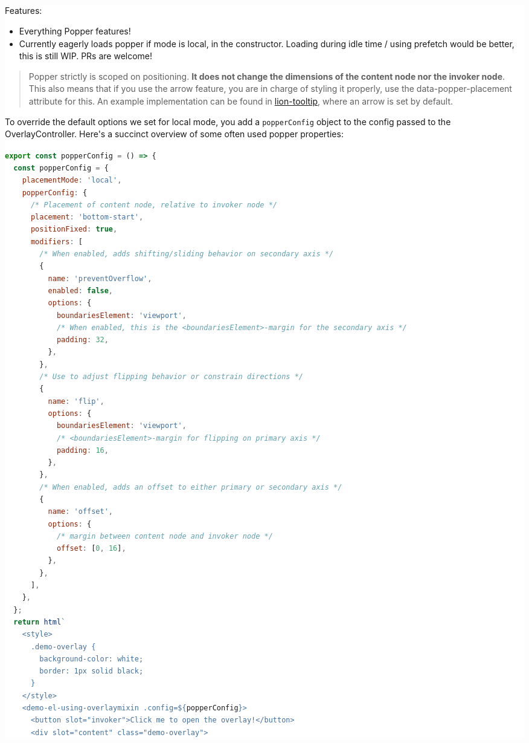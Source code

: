 Features:

- Everything Popper features!
- Currently eagerly loads popper if mode is local, in the constructor. Loading during idle time / using prefetch would be better, this is still WIP. PRs are welcome!

> Popper strictly is scoped on positioning. **It does not change the dimensions of the content node nor the invoker node**.
> This also means that if you use the arrow feature, you are in charge of styling it properly, use the data-popper-placement attribute for this.
> An example implementation can be found in [lion-tooltip](../../../components/tooltip/overview.md), where an arrow is set by default.

To override the default options we set for local mode, you add a `popperConfig` object to the config passed to the OverlayController.
Here's a succinct overview of some often used popper properties:

```js preview-story
export const popperConfig = () => {
  const popperConfig = {
    placementMode: 'local',
    popperConfig: {
      /* Placement of content node, relative to invoker node */
      placement: 'bottom-start',
      positionFixed: true,
      modifiers: [
        /* When enabled, adds shifting/sliding behavior on secondary axis */
        {
          name: 'preventOverflow',
          enabled: false,
          options: {
            boundariesElement: 'viewport',
            /* When enabled, this is the <boundariesElement>-margin for the secondary axis */
            padding: 32,
          },
        },
        /* Use to adjust flipping behavior or constrain directions */
        {
          name: 'flip',
          options: {
            boundariesElement: 'viewport',
            /* <boundariesElement>-margin for flipping on primary axis */
            padding: 16,
          },
        },
        /* When enabled, adds an offset to either primary or secondary axis */
        {
          name: 'offset',
          options: {
            /* margin between content node and invoker node */
            offset: [0, 16],
          },
        },
      ],
    },
  };
  return html`
    <style>
      .demo-overlay {
        background-color: white;
        border: 1px solid black;
      }
    </style>
    <demo-el-using-overlaymixin .config=${popperConfig}>
      <button slot="invoker">Click me to open the overlay!</button>
      <div slot="content" class="demo-overlay">
```